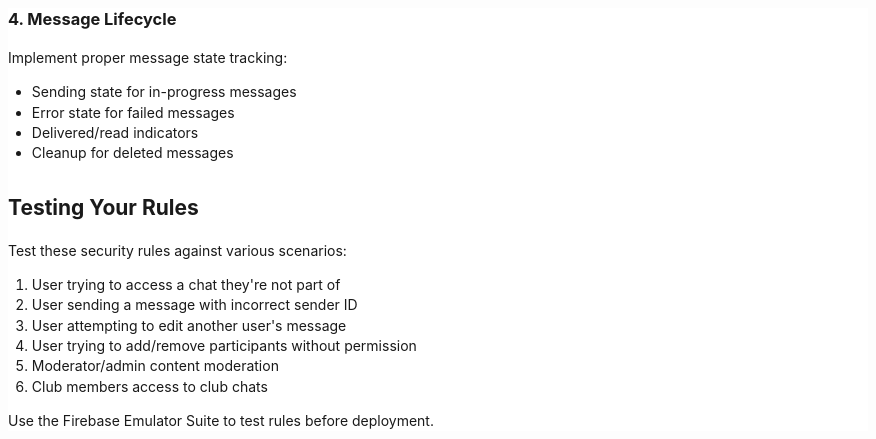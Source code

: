 ### 4. Message Lifecycle
Implement proper message state tracking:
- Sending state for in-progress messages
- Error state for failed messages
- Delivered/read indicators
- Cleanup for deleted messages

## Testing Your Rules

Test these security rules against various scenarios:
1. User trying to access a chat they're not part of
2. User sending a message with incorrect sender ID
3. User attempting to edit another user's message
4. User trying to add/remove participants without permission
5. Moderator/admin content moderation
6. Club members access to club chats

Use the Firebase Emulator Suite to test rules before deployment. 